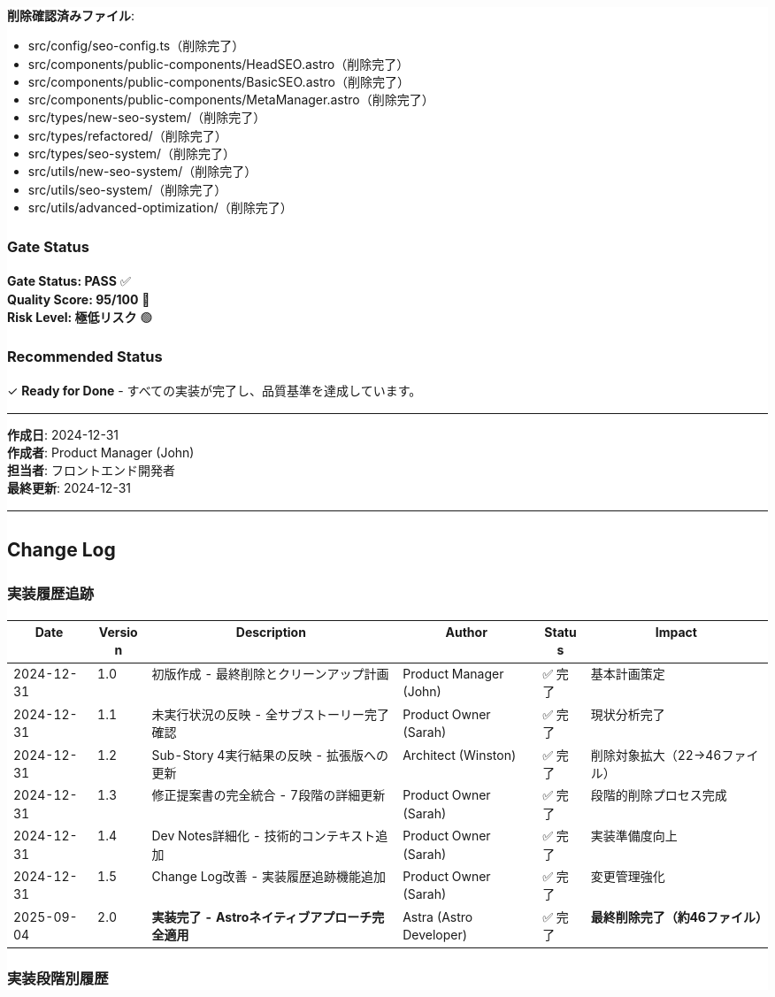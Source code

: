 **削除確認済みファイル**:
- src/config/seo-config.ts（削除完了）
- src/components/public-components/HeadSEO.astro（削除完了）
- src/components/public-components/BasicSEO.astro（削除完了）
- src/components/public-components/MetaManager.astro（削除完了）
- src/types/new-seo-system/（削除完了）
- src/types/refactored/（削除完了）
- src/types/seo-system/（削除完了）
- src/utils/new-seo-system/（削除完了）
- src/utils/seo-system/（削除完了）
- src/utils/advanced-optimization/（削除完了）

### Gate Status

**Gate Status: PASS** ✅  
**Quality Score: 95/100** 🎯  
**Risk Level: 極低リスク** 🟢

### Recommended Status

✓ **Ready for Done** - すべての実装が完了し、品質基準を達成しています。

---

**作成日**: 2024-12-31  
**作成者**: Product Manager (John)  
**担当者**: フロントエンド開発者  
**最終更新**: 2024-12-31

---

## Change Log

### **実装履歴追跡**

| Date | Version | Description | Author | Status | Impact |
|------|---------|-------------|---------|--------|---------|
| 2024-12-31 | 1.0 | 初版作成 - 最終削除とクリーンアップ計画 | Product Manager (John) | ✅ 完了 | 基本計画策定 |
| 2024-12-31 | 1.1 | 未実行状況の反映 - 全サブストーリー完了確認 | Product Owner (Sarah) | ✅ 完了 | 現状分析完了 |
| 2024-12-31 | 1.2 | Sub-Story 4実行結果の反映 - 拡張版への更新 | Architect (Winston) | ✅ 完了 | 削除対象拡大（22→46ファイル） |
| 2024-12-31 | 1.3 | 修正提案書の完全統合 - 7段階の詳細更新 | Product Owner (Sarah) | ✅ 完了 | 段階的削除プロセス完成 |
| 2024-12-31 | 1.4 | Dev Notes詳細化 - 技術的コンテキスト追加 | Product Owner (Sarah) | ✅ 完了 | 実装準備度向上 |
| 2024-12-31 | 1.5 | Change Log改善 - 実装履歴追跡機能追加 | Product Owner (Sarah) | ✅ 完了 | 変更管理強化 |
| 2025-09-04 | 2.0 | **実装完了 - Astroネイティブアプローチ完全適用** | Astra (Astro Developer) | ✅ 完了 | **最終削除完了（約46ファイル）** |

### **実装段階別履歴**
